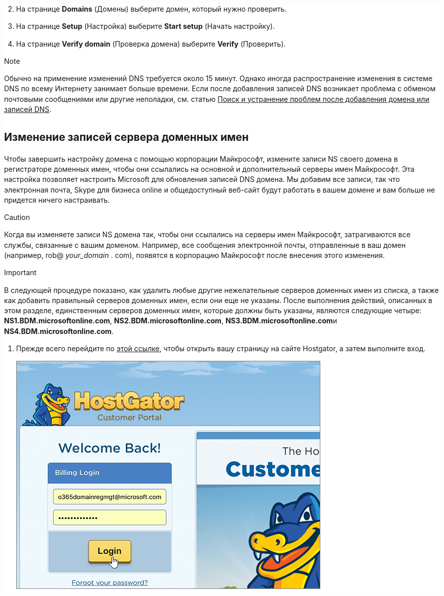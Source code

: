     
2. На странице **Domains** (Домены) выберите домен, который нужно проверить. 
    
3. На странице **Setup** (Настройка) выберите **Start setup** (Начать настройку).
    
4. На странице **Verify domain** (Проверка домена) выберите **Verify** (Проверить).
    
> [!NOTE]
> Обычно на применение изменений DNS требуется около 15 минут. Однако иногда распространение изменения в системе DNS по всему Интернету занимает больше времени. Если после добавления записей DNS возникает проблема с обменом почтовыми сообщениями или другие неполадки, см. статью [Поиск и устранение проблем после добавления домена или записей DNS](../get-help-with-domains/find-and-fix-issues.md). 
  
## <a name="change-your-domains-nameserver-ns-records"></a>Изменение записей сервера доменных имен

Чтобы завершить настройку домена с помощью корпорации Майкрософт, измените записи NS своего домена в регистраторе доменных имен, чтобы они ссылались на основной и дополнительный серверы имен Майкрософт. Эта настройка позволяет настроить Microsoft для обновления записей DNS домена. Мы добавим все записи, так что электронная почта, Skype для бизнеса online и общедоступный веб-сайт будут работать в вашем домене и вам больше не придется ничего настраивать.
  
> [!CAUTION]
> Когда вы изменяете записи NS домена так, чтобы они ссылались на серверы имен Майкрософт, затрагиваются все службы, связанные с вашим доменом. Например, все сообщения электронной почты, отправленные в ваш домен (например, rob@ *your_domain* . com), появятся в корпорацию Майкрософт после внесения этого изменения.
  
> [!IMPORTANT]
> В следующей процедуре показано, как удалить любые другие нежелательные серверов доменных имен из списка, а также как добавить правильный серверов доменных имен, если они еще не указаны. После выполнения действий, описанных в этом разделе, единственным серверов доменных имен, которые должны быть указаны, являются следующие четыре: **NS1.BDM.microsoftonline.com**, **NS2.BDM.microsoftonline.com**, **NS3.BDM.microsoftonline.com**и **NS4.BDM.microsoftonline.com**.
  
1. Прежде всего перейдите по [этой ссылке](https://portal.hostgator.com/domain/manage), чтобы открыть вашу страницу на сайте Hostgator, а затем выполните вход.
    
    ![Hostgator-BP-Redelegate-1-0](../../media/6749ac23-4832-4daf-8f3b-bc3b9b1b979c.png)
  